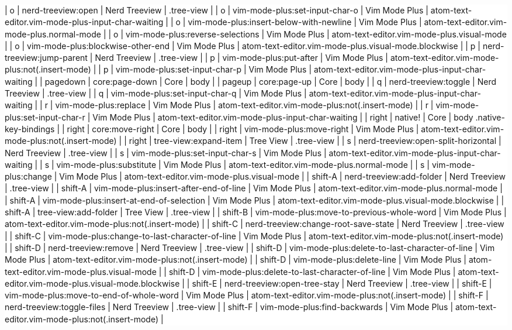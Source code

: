 | o | nerd-treeview:open | Nerd Treeview | .tree-view |
| o | vim-mode-plus:set-input-char-o | Vim Mode Plus | atom-text-editor.vim-mode-plus-input-char-waiting |
| o | vim-mode-plus:insert-below-with-newline | Vim Mode Plus | atom-text-editor.vim-mode-plus.normal-mode |
| o | vim-mode-plus:reverse-selections | Vim Mode Plus | atom-text-editor.vim-mode-plus.visual-mode |
| o | vim-mode-plus:blockwise-other-end | Vim Mode Plus | atom-text-editor.vim-mode-plus.visual-mode.blockwise |
| p | nerd-treeview:jump-parent | Nerd Treeview | .tree-view |
| p | vim-mode-plus:put-after | Vim Mode Plus | atom-text-editor.vim-mode-plus:not(.insert-mode) |
| p | vim-mode-plus:set-input-char-p | Vim Mode Plus | atom-text-editor.vim-mode-plus-input-char-waiting |
| pagedown | core:page-down | Core | body |
| pageup | core:page-up | Core | body |
| q | nerd-treeview:toggle | Nerd Treeview | .tree-view |
| q | vim-mode-plus:set-input-char-q | Vim Mode Plus | atom-text-editor.vim-mode-plus-input-char-waiting |
| r | vim-mode-plus:replace | Vim Mode Plus | atom-text-editor.vim-mode-plus:not(.insert-mode) |
| r | vim-mode-plus:set-input-char-r | Vim Mode Plus | atom-text-editor.vim-mode-plus-input-char-waiting |
| right | native! | Core | body .native-key-bindings |
| right | core:move-right | Core | body |
| right | vim-mode-plus:move-right | Vim Mode Plus | atom-text-editor.vim-mode-plus:not(.insert-mode) |
| right | tree-view:expand-item | Tree View | .tree-view |
| s | nerd-treeview:open-split-horizontal | Nerd Treeview | .tree-view |
| s | vim-mode-plus:set-input-char-s | Vim Mode Plus | atom-text-editor.vim-mode-plus-input-char-waiting |
| s | vim-mode-plus:substitute | Vim Mode Plus | atom-text-editor.vim-mode-plus.normal-mode |
| s | vim-mode-plus:change | Vim Mode Plus | atom-text-editor.vim-mode-plus.visual-mode |
| shift-A | nerd-treeview:add-folder | Nerd Treeview | .tree-view |
| shift-A | vim-mode-plus:insert-after-end-of-line | Vim Mode Plus | atom-text-editor.vim-mode-plus.normal-mode |
| shift-A | vim-mode-plus:insert-at-end-of-selection | Vim Mode Plus | atom-text-editor.vim-mode-plus.visual-mode.blockwise |
| shift-A | tree-view:add-folder | Tree View | .tree-view |
| shift-B | vim-mode-plus:move-to-previous-whole-word | Vim Mode Plus | atom-text-editor.vim-mode-plus:not(.insert-mode) |
| shift-C | nerd-treeview:change-root-save-state | Nerd Treeview | .tree-view |
| shift-C | vim-mode-plus:change-to-last-character-of-line | Vim Mode Plus | atom-text-editor.vim-mode-plus:not(.insert-mode) |
| shift-D | nerd-treeview:remove | Nerd Treeview | .tree-view |
| shift-D | vim-mode-plus:delete-to-last-character-of-line | Vim Mode Plus | atom-text-editor.vim-mode-plus:not(.insert-mode) |
| shift-D | vim-mode-plus:delete-line | Vim Mode Plus | atom-text-editor.vim-mode-plus.visual-mode |
| shift-D | vim-mode-plus:delete-to-last-character-of-line | Vim Mode Plus | atom-text-editor.vim-mode-plus.visual-mode.blockwise |
| shift-E | nerd-treeview:open-tree-stay | Nerd Treeview | .tree-view |
| shift-E | vim-mode-plus:move-to-end-of-whole-word | Vim Mode Plus | atom-text-editor.vim-mode-plus:not(.insert-mode) |
| shift-F | nerd-treeview:toggle-files | Nerd Treeview | .tree-view |
| shift-F | vim-mode-plus:find-backwards | Vim Mode Plus | atom-text-editor.vim-mode-plus:not(.insert-mode) |